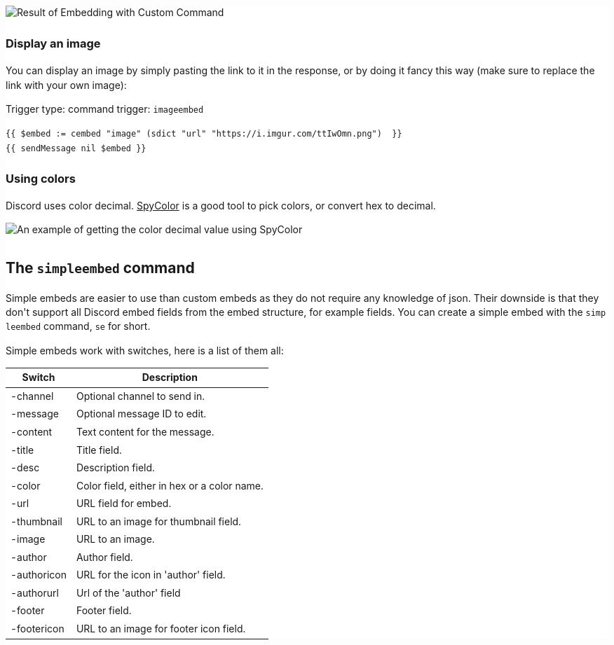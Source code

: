 ![Result of Embedding with Custom Command](embed_custom_command_result.png)

### Display an image

You can display an image by simply pasting the link to it in the response, or by doing it fancy this way
(make sure to replace the link with your own image):

Trigger type: command trigger: `imageembed`

```yag
{{ $embed := cembed "image" (sdict "url" "https://i.imgur.com/ttIwOmn.png")  }}
{{ sendMessage nil $embed }}
```

### Using colors

Discord uses color decimal. [SpyColor](https://www.spycolor.com) is a good tool to pick colors, or convert hex to decimal.

![An example of getting the color decimal value using SpyColor](spycolor.png)

## The `simpleembed` command

Simple embeds are easier to use than custom embeds as they do not require any knowledge of json. Their downside is that
they don't support all Discord embed fields from the embed structure, for example fields. You can create a simple embed
with the `simpleembed` command, `se` for short.

Simple embeds work with switches, here is a list of them all:

| Switch      | Description                                 |
| ----------- | ------------------------------------------- |
| -channel    | Optional channel to send in.                |
| -message    | Optional message ID to edit.                |
| -content    | Text content for the message.               |
| -title      | Title field.                                |
| -desc       | Description field.                          |
| -color      | Color field, either in hex or a color name. |
| -url        | URL field for embed.                        |
| -thumbnail  | URL to an image for thumbnail field.        |
| -image      | URL to an image.                            |
| -author     | Author field.                               |
| -authoricon | URL for the icon in 'author' field.         |
| -authorurl  | Url of the 'author' field                   |
| -footer     | Footer field.                               |
| -footericon | URL to an image for footer icon field.      |
